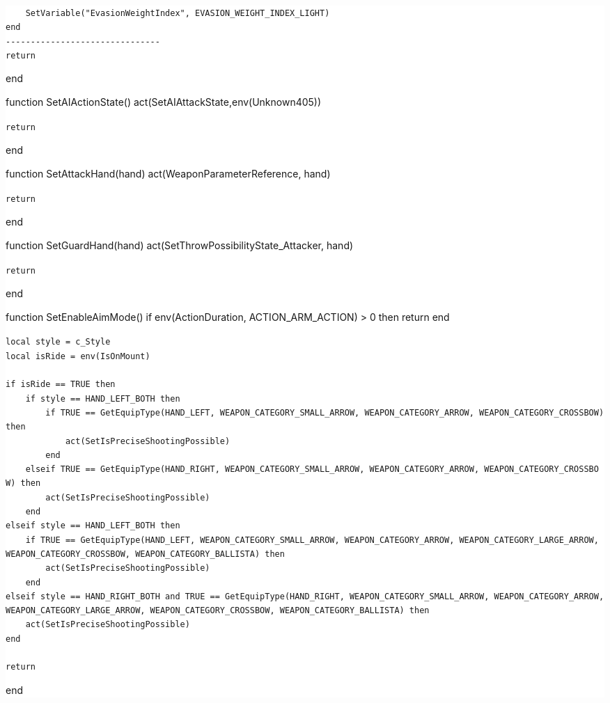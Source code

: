         SetVariable("EvasionWeightIndex", EVASION_WEIGHT_INDEX_LIGHT)
	end
	-------------------------------
    return 
end

function SetAIActionState()
    act(SetAIAttackState,env(Unknown405))
    
    return 
end

function SetAttackHand(hand)
    act(WeaponParameterReference, hand)
    
    return 
end

function SetGuardHand(hand)
    act(SetThrowPossibilityState_Attacker, hand)
    
    return 
end

function SetEnableAimMode()
    if env(ActionDuration, ACTION_ARM_ACTION) > 0 then
        return
    end
    
    local style = c_Style
    local isRide = env(IsOnMount)
    
    if isRide == TRUE then
        if style == HAND_LEFT_BOTH then
            if TRUE == GetEquipType(HAND_LEFT, WEAPON_CATEGORY_SMALL_ARROW, WEAPON_CATEGORY_ARROW, WEAPON_CATEGORY_CROSSBOW) then
                act(SetIsPreciseShootingPossible)
            end
        elseif TRUE == GetEquipType(HAND_RIGHT, WEAPON_CATEGORY_SMALL_ARROW, WEAPON_CATEGORY_ARROW, WEAPON_CATEGORY_CROSSBOW) then
            act(SetIsPreciseShootingPossible)
        end
    elseif style == HAND_LEFT_BOTH then
        if TRUE == GetEquipType(HAND_LEFT, WEAPON_CATEGORY_SMALL_ARROW, WEAPON_CATEGORY_ARROW, WEAPON_CATEGORY_LARGE_ARROW, WEAPON_CATEGORY_CROSSBOW, WEAPON_CATEGORY_BALLISTA) then
            act(SetIsPreciseShootingPossible)
        end
    elseif style == HAND_RIGHT_BOTH and TRUE == GetEquipType(HAND_RIGHT, WEAPON_CATEGORY_SMALL_ARROW, WEAPON_CATEGORY_ARROW, WEAPON_CATEGORY_LARGE_ARROW, WEAPON_CATEGORY_CROSSBOW, WEAPON_CATEGORY_BALLISTA) then
        act(SetIsPreciseShootingPossible)
    end
    
    return 
end
